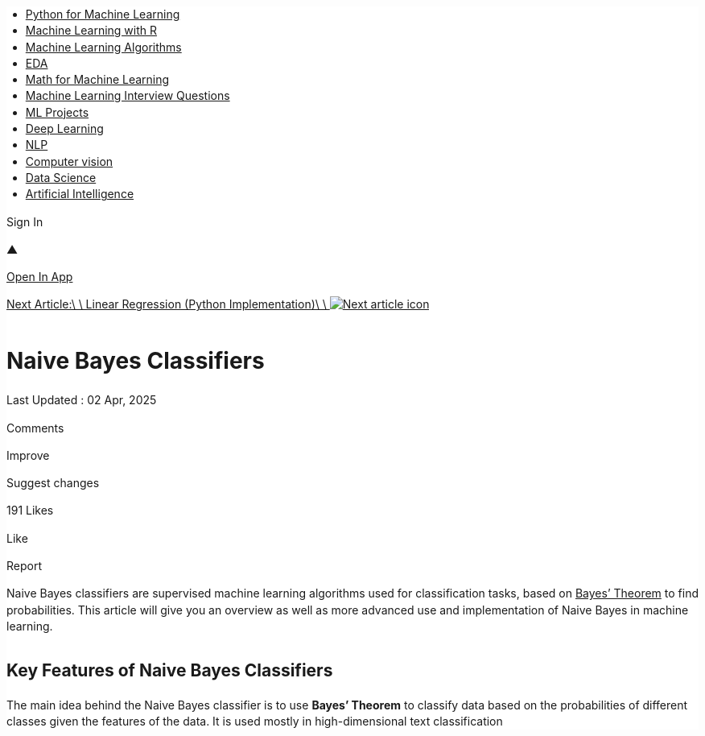 - [Python for Machine Learning](https://www.geeksforgeeks.org/python-for-machine-learning/)
- [Machine Learning with R](https://www.geeksforgeeks.org/introduction-to-machine-learning-in-r/)
- [Machine Learning Algorithms](https://www.geeksforgeeks.org/machine-learning-algorithms/)
- [EDA](https://www.geeksforgeeks.org/what-is-exploratory-data-analysis/)
- [Math for Machine Learning](https://www.geeksforgeeks.org/machine-learning-mathematics/)
- [Machine Learning Interview Questions](https://www.geeksforgeeks.org/machine-learning-interview-questions/)
- [ML Projects](https://www.geeksforgeeks.org/machine-learning-projects/)
- [Deep Learning](https://www.geeksforgeeks.org/deep-learning-tutorial/)
- [NLP](https://www.geeksforgeeks.org/natural-language-processing-nlp-tutorial/)
- [Computer vision](https://www.geeksforgeeks.org/computer-vision/)
- [Data Science](https://www.geeksforgeeks.org/data-science-for-beginners/)
- [Artificial Intelligence](https://www.geeksforgeeks.org/artificial-intelligence/)

Sign In

▲

[Open In App](https://geeksforgeeksapp.page.link/?link=https://www.geeksforgeeks.org/naive-bayes-classifiers/?type%3Darticle%26id%3D141142&apn=free.programming.programming&isi=1641848816&ibi=org.geeksforgeeks.GeeksforGeeksDev&efr=1)

[Next Article:\\
\\
Linear Regression (Python Implementation)\\
\\
![Next article icon](https://media.geeksforgeeks.org/auth-dashboard-uploads/ep_right.svg)](https://www.geeksforgeeks.org/linear-regression-python-implementation/)

# Naive Bayes Classifiers

Last Updated : 02 Apr, 2025

Comments

Improve

Suggest changes

191 Likes

Like

Report

Naive Bayes classifiers are supervised machine learning algorithms used for classification tasks, based on [Bayes’ Theorem](https://www.geeksforgeeks.org/bayes-theorem/) to find probabilities. This article will give you an overview as well as more advanced use and implementation of Naive Bayes in machine learning.

## Key Features of Naive Bayes Classifiers

The main idea behind the Naive Bayes classifier is to use **Bayes’ Theorem** to classify data based on the probabilities of different classes given the features of the data. It is used mostly in high-dimensional text classification
